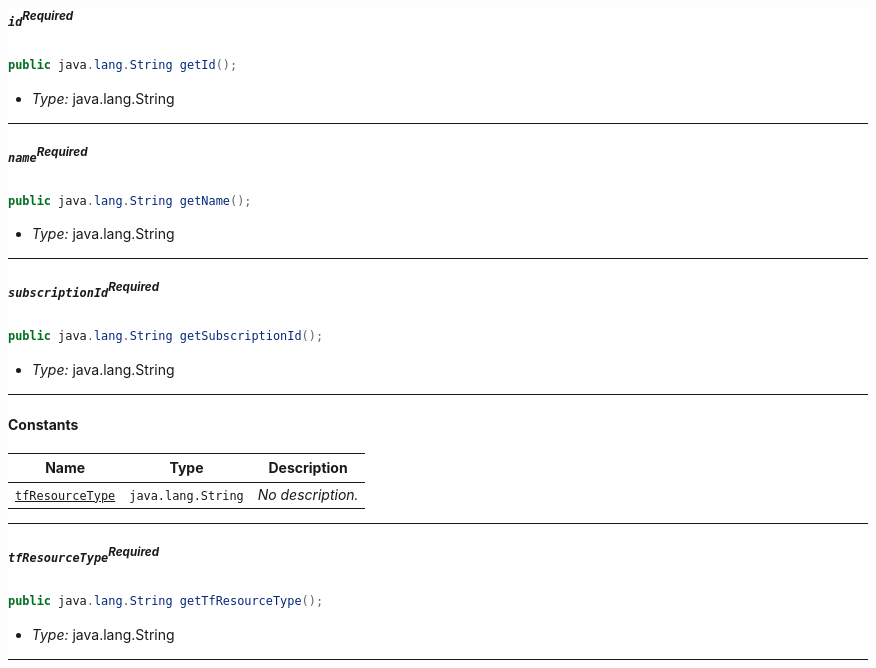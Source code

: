 
##### `id`<sup>Required</sup> <a name="id" id="@cdktf/provider-azurerm.dataAzurermConsumptionBudgetSubscription.DataAzurermConsumptionBudgetSubscription.property.id"></a>

```java
public java.lang.String getId();
```

- *Type:* java.lang.String

---

##### `name`<sup>Required</sup> <a name="name" id="@cdktf/provider-azurerm.dataAzurermConsumptionBudgetSubscription.DataAzurermConsumptionBudgetSubscription.property.name"></a>

```java
public java.lang.String getName();
```

- *Type:* java.lang.String

---

##### `subscriptionId`<sup>Required</sup> <a name="subscriptionId" id="@cdktf/provider-azurerm.dataAzurermConsumptionBudgetSubscription.DataAzurermConsumptionBudgetSubscription.property.subscriptionId"></a>

```java
public java.lang.String getSubscriptionId();
```

- *Type:* java.lang.String

---

#### Constants <a name="Constants" id="Constants"></a>

| **Name** | **Type** | **Description** |
| --- | --- | --- |
| <code><a href="#@cdktf/provider-azurerm.dataAzurermConsumptionBudgetSubscription.DataAzurermConsumptionBudgetSubscription.property.tfResourceType">tfResourceType</a></code> | <code>java.lang.String</code> | *No description.* |

---

##### `tfResourceType`<sup>Required</sup> <a name="tfResourceType" id="@cdktf/provider-azurerm.dataAzurermConsumptionBudgetSubscription.DataAzurermConsumptionBudgetSubscription.property.tfResourceType"></a>

```java
public java.lang.String getTfResourceType();
```

- *Type:* java.lang.String

---
